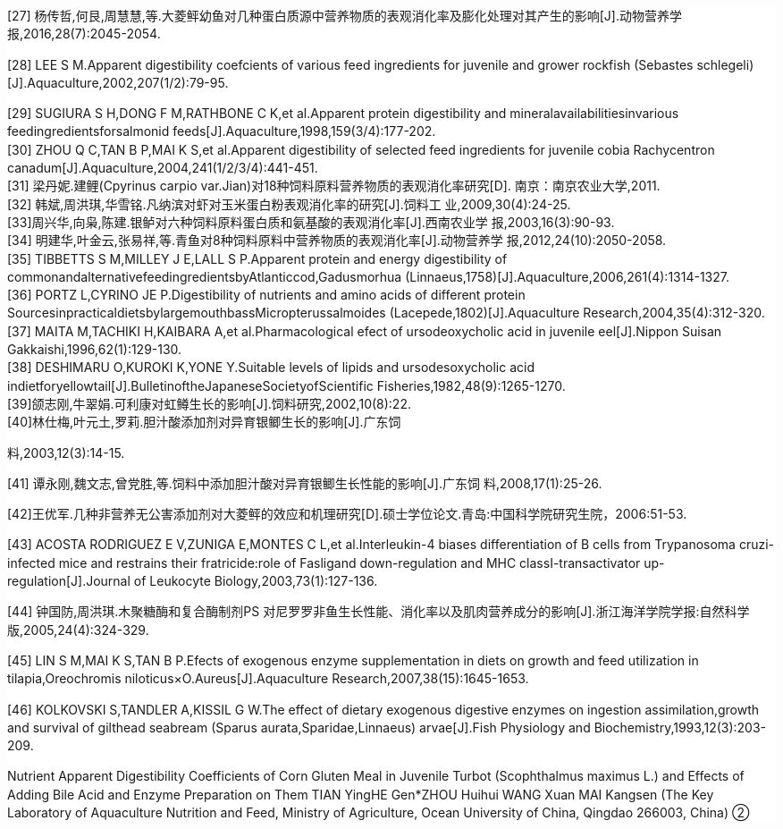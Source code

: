 [27] 杨传哲,何艮,周慧慧,等.大菱鲆幼鱼对几种蛋白质源中营养物质的表观消化率及膨化处理对其产生的影响[J].动物营养学报,2016,28(7):2045-2054.

[28] LEE S M.Apparent digestibility coefcients of various feed ingredients for juvenile and grower rockfish (Sebastes schlegeli)[J].Aquaculture,2002,207(1/2):79-95.

[29] SUGIURA S H,DONG F M,RATHBONE C K,et al.Apparent protein digestibility and mineralavailabilitiesinvarious feedingredientsforsalmonid feeds[J].Aquaculture,1998,159(3/4):177-202.   
[30] ZHOU Q C,TAN B P,MAI K S,et al.Apparent digestibility of selected feed ingredients for juvenile cobia Rachycentron canadum[J].Aquaculture,2004,241(1/2/3/4):441-451.   
[31] 梁丹妮.建鲤(Cpyrinus carpio var.Jian)对18种饲料原料营养物质的表观消化率研究[D]. 南京：南京农业大学,2011.   
[32] 韩斌,周洪琪,华雪铭.凡纳滨对虾对玉米蛋白粉表观消化率的研究[J].饲料工 业,2009,30(4):24-25.   
[33]周兴华,向枭,陈建.银鲈对六种饲料原料蛋白质和氨基酸的表观消化率[J].西南农业学 报,2003,16(3):90-93.   
[34] 明建华,叶金云,张易祥,等.青鱼对8种饲料原料中营养物质的表观消化率[J].动物营养学 报,2012,24(10):2050-2058.   
[35] TIBBETTS S M,MILLEY J E,LALL S P.Apparent protein and energy digestibility of commonandalternativefeedingredientsbyAtlanticcod,Gadusmorhua (Linnaeus,1758)[J].Aquaculture,2006,261(4):1314-1327.   
[36] PORTZ L,CYRINO JE P.Digestibility of nutrients and amino acids of different protein SourcesinpracticaldietsbylargemouthbassMicropterussalmoides (Lacepede,1802)[J].Aquaculture Research,2004,35(4):312-320.   
[37] MAITA M,TACHIKI H,KAIBARA A,et al.Pharmacological efect of ursodeoxycholic acid in juvenile eel[J].Nippon Suisan Gakkaishi,1996,62(1):129-130.   
[38] DESHIMARU O,KUROKI K,YONE Y.Suitable levels of lipids and ursodesoxycholic acid indietforyellowtail[J].BulletinoftheJapaneseSocietyofScientific Fisheries,1982,48(9):1265-1270.   
[39]颌志刚,牛翠娟.可利康对虹鳟生长的影响[J].饲料研究,2002,10(8):22.   
[40]林仕梅,叶元土,罗莉.胆汁酸添加剂对异育银鲫生长的影响[J].广东饲

料,2003,12(3):14-15.

[41] 谭永刚,魏文志,曾党胜,等.饲料中添加胆汁酸对异育银鲫生长性能的影响[J].广东饲 料,2008,17(1):25-26.

[42]王优军.几种非营养无公害添加剂对大菱鲆的效应和机理研究[D].硕士学位论文.青岛:中国科学院研究生院，2006:51-53.

[43] ACOSTA RODRIGUEZ E V,ZUNIGA E,MONTES C L,et al.Interleukin-4 biases differentiation of B cells from Trypanosoma cruzi-infected mice and restrains their fratricide:role of Fasligand down-regulation and MHC classI-transactivator up-regulation[J].Journal of Leukocyte Biology,2003,73(1):127-136.

[44] 钟国防,周洪琪.木聚糖酶和复合酶制剂PS 对尼罗罗非鱼生长性能、消化率以及肌肉营养成分的影响[J].浙江海洋学院学报:自然科学版,2005,24(4):324-329.

[45] LIN S M,MAI K S,TAN B P.Efects of exogenous enzyme supplementation in diets on growth and feed utilization in tilapia,Oreochromis niloticus×O.Aureus[J].Aquaculture Research,2007,38(15):1645-1653.

[46] KOLKOVSKI S,TANDLER A,KISSIL G W.The effect of dietary exogenous digestive enzymes on ingestion assimilation,growth and survival of gilthead seabream (Sparus aurata,Sparidae,Linnaeus) arvae[J].Fish Physiology and Biochemistry,1993,12(3):203-209.

Nutrient Apparent Digestibility Coefficients of Corn Gluten Meal in Juvenile Turbot (Scophthalmus maximus L.) and Effects of Adding Bile Acid and Enzyme Preparation on Them TIAN YingHE Gen\*ZHOU Huihui WANG Xuan MAI Kangsen (The Key Laboratory of Aquaculture Nutrition and Feed, Ministry of Agriculture, Ocean University of China, Qingdao 266003, China) ②
